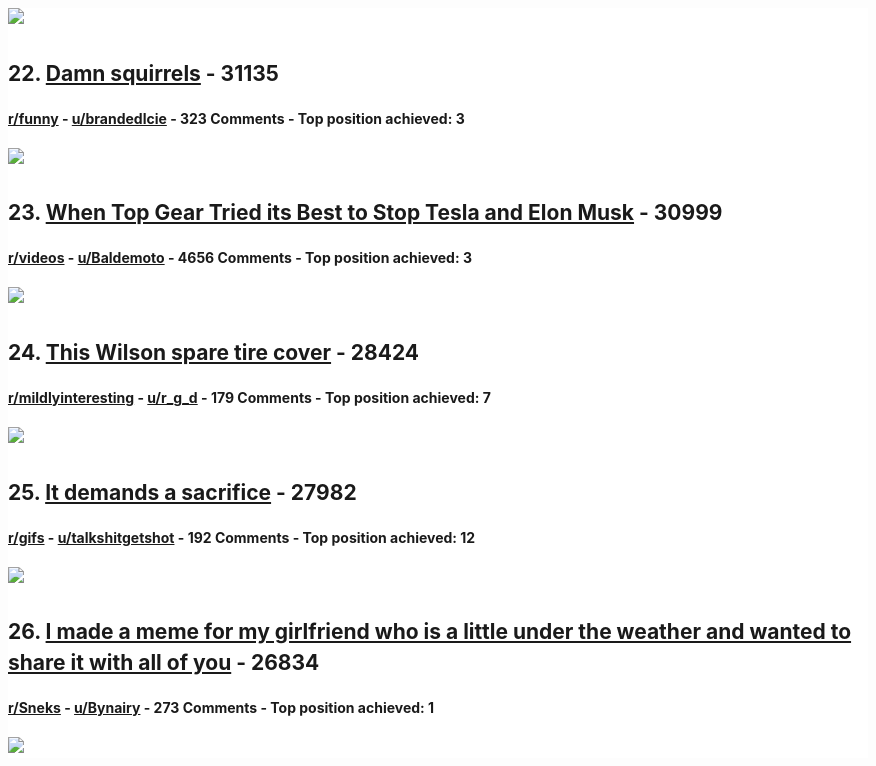 <a href="https://i.redd.it/cqtx128su1az.jpg"><img src="https://b.thumbs.redditmedia.com/zjw_Ojog_0F4YJHbWsXWNZWM3s1q2bvflQNctf_jA_w.jpg"></img></a>

## 22. [Damn squirrels](http://reddit.com/r/funny/comments/6noeac/damn_squirrels/) - 31135
#### [r/funny](http://reddit.com/r/funny) - [u/brandedlcie](http://reddit.com/u/brandedlcie) - 323 Comments - Top position achieved: 3

<a href="https://i.redd.it/pgcmou9bj0az.jpg"><img src="https://b.thumbs.redditmedia.com/33iQMD01GCpEsSrFuEsH2SjiRnKWB2lg_oJbUg9pGDo.jpg"></img></a>

## 23. [When Top Gear Tried its Best to Stop Tesla and Elon Musk](http://reddit.com/r/videos/comments/6nmsxj/when_top_gear_tried_its_best_to_stop_tesla_and/) - 30999
#### [r/videos](http://reddit.com/r/videos) - [u/Baldemoto](http://reddit.com/u/Baldemoto) - 4656 Comments - Top position achieved: 3

<a href="https://youtu.be/QErBQWUQyEI"><img src="https://a.thumbs.redditmedia.com/GCpOh48wuw_M3NLEINI-5NoDlAhrOylui9QXBjzbyG4.jpg"></img></a>

## 24. [This Wilson spare tire cover](http://reddit.com/r/mildlyinteresting/comments/6nj57i/this_wilson_spare_tire_cover/) - 28424
#### [r/mildlyinteresting](http://reddit.com/r/mildlyinteresting) - [u/r_g_d](http://reddit.com/u/r_g_d) - 179 Comments - Top position achieved: 7

<a href="https://i.redd.it/56rv44a2fu9z.jpg"><img src="https://b.thumbs.redditmedia.com/36olvxzHF9Z87XK7OAySWYZJzeXeBovnVzEfwTIEs9E.jpg"></img></a>

## 25. [It demands a sacrifice](http://reddit.com/r/gifs/comments/6nl9rx/it_demands_a_sacrifice/) - 27982
#### [r/gifs](http://reddit.com/r/gifs) - [u/talkshitgetshot](http://reddit.com/u/talkshitgetshot) - 192 Comments - Top position achieved: 12

<a href="http://i.imgur.com/xhMeglr.gifv"><img src="https://a.thumbs.redditmedia.com/cY2wIpYlz9E7x3HUbXHc9WZNtzLthN9xDDD9fYTLed0.jpg"></img></a>

## 26. [I made a meme for my girlfriend who is a little under the weather and wanted to share it with all of you](http://reddit.com/r/Sneks/comments/6nmyxl/i_made_a_meme_for_my_girlfriend_who_is_a_little/) - 26834
#### [r/Sneks](http://reddit.com/r/Sneks) - [u/Bynairy](http://reddit.com/u/Bynairy) - 273 Comments - Top position achieved: 1

<a href="https://i.redd.it/3fi7kp69bz9z.jpg"><img src="https://b.thumbs.redditmedia.com/CED19iEgzoq1lYh-jJ8T7K7urv8X3AKHRhruuPmC7qQ.jpg"></img></a>
